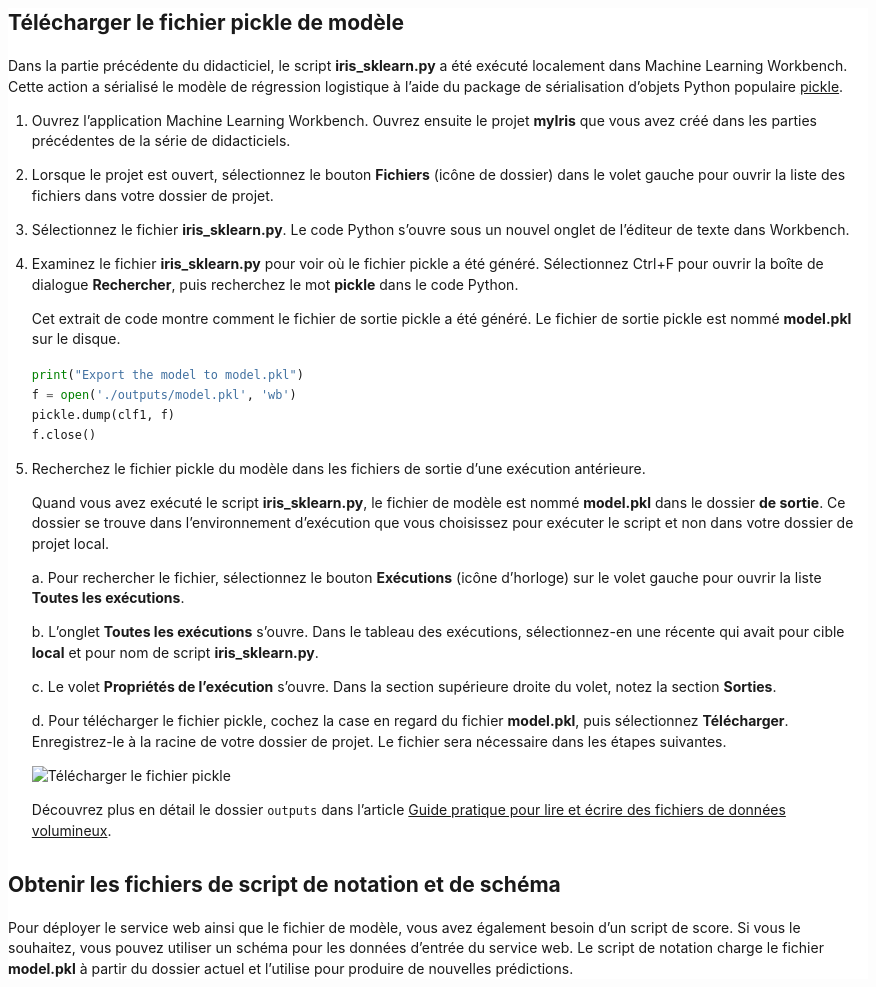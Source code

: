 ## <a name="download-the-model-pickle-file"></a>Télécharger le fichier pickle de modèle
Dans la partie précédente du didacticiel, le script **iris_sklearn.py** a été exécuté localement dans Machine Learning Workbench. Cette action a sérialisé le modèle de régression logistique à l’aide du package de sérialisation d’objets Python populaire [pickle](https://docs.python.org/3/library/pickle.html). 

1. Ouvrez l’application Machine Learning Workbench. Ouvrez ensuite le projet **myIris** que vous avez créé dans les parties précédentes de la série de didacticiels.

2. Lorsque le projet est ouvert, sélectionnez le bouton **Fichiers** (icône de dossier) dans le volet gauche pour ouvrir la liste des fichiers dans votre dossier de projet.

3. Sélectionnez le fichier **iris_sklearn.py**. Le code Python s’ouvre sous un nouvel onglet de l’éditeur de texte dans Workbench.

4. Examinez le fichier **iris_sklearn.py** pour voir où le fichier pickle a été généré. Sélectionnez Ctrl+F pour ouvrir la boîte de dialogue **Rechercher**, puis recherchez le mot **pickle** dans le code Python.

   Cet extrait de code montre comment le fichier de sortie pickle a été généré. Le fichier de sortie pickle est nommé **model.pkl** sur le disque. 

   ```python
   print("Export the model to model.pkl")
   f = open('./outputs/model.pkl', 'wb')
   pickle.dump(clf1, f)
   f.close()
   ```

5. Recherchez le fichier pickle du modèle dans les fichiers de sortie d’une exécution antérieure.
   
   Quand vous avez exécuté le script **iris_sklearn.py**, le fichier de modèle est nommé **model.pkl** dans le dossier **de sortie**. Ce dossier se trouve dans l’environnement d’exécution que vous choisissez pour exécuter le script et non dans votre dossier de projet local. 
   
   a. Pour rechercher le fichier, sélectionnez le bouton **Exécutions** (icône d’horloge) sur le volet gauche pour ouvrir la liste **Toutes les exécutions**. 

   b. L’onglet **Toutes les exécutions** s’ouvre. Dans le tableau des exécutions, sélectionnez-en une récente qui avait pour cible **local** et pour nom de script **iris_sklearn.py**. 

   c. Le volet **Propriétés de l’exécution** s’ouvre. Dans la section supérieure droite du volet, notez la section **Sorties**.

   d. Pour télécharger le fichier pickle, cochez la case en regard du fichier **model.pkl**, puis sélectionnez **Télécharger**. Enregistrez-le à la racine de votre dossier de projet. Le fichier sera nécessaire dans les étapes suivantes.

   ![Télécharger le fichier pickle](media/tutorial-classifying-iris/download_model.png)

   Découvrez plus en détail le dossier `outputs` dans l’article [Guide pratique pour lire et écrire des fichiers de données volumineux](how-to-read-write-files.md).

## <a name="get-the-scoring-script-and-schema-files"></a>Obtenir les fichiers de script de notation et de schéma
Pour déployer le service web ainsi que le fichier de modèle, vous avez également besoin d’un script de score. Si vous le souhaitez, vous pouvez utiliser un schéma pour les données d’entrée du service web. Le script de notation charge le fichier **model.pkl** à partir du dossier actuel et l’utilise pour produire de nouvelles prédictions.
